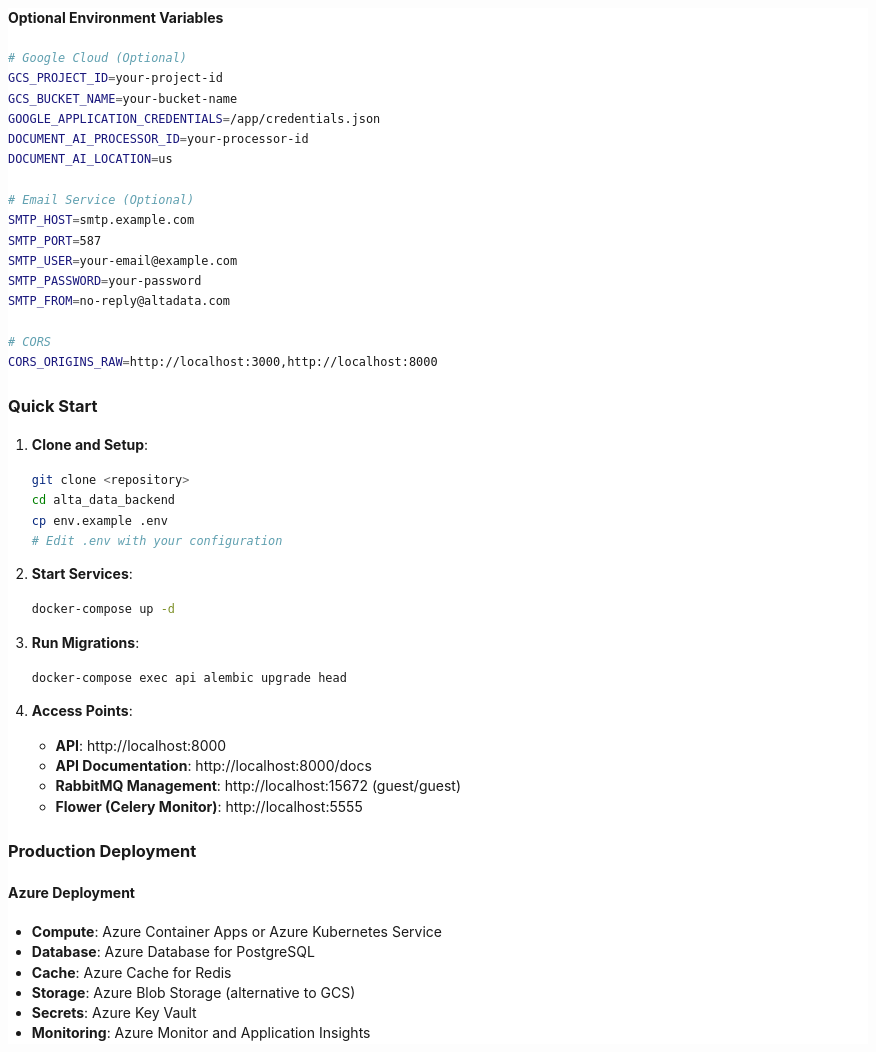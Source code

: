 #### Optional Environment Variables
```bash
# Google Cloud (Optional)
GCS_PROJECT_ID=your-project-id
GCS_BUCKET_NAME=your-bucket-name
GOOGLE_APPLICATION_CREDENTIALS=/app/credentials.json
DOCUMENT_AI_PROCESSOR_ID=your-processor-id
DOCUMENT_AI_LOCATION=us

# Email Service (Optional)
SMTP_HOST=smtp.example.com
SMTP_PORT=587
SMTP_USER=your-email@example.com
SMTP_PASSWORD=your-password
SMTP_FROM=no-reply@altadata.com

# CORS
CORS_ORIGINS_RAW=http://localhost:3000,http://localhost:8000
```

### Quick Start

1. **Clone and Setup**:
   ```bash
   git clone <repository>
   cd alta_data_backend
   cp env.example .env
   # Edit .env with your configuration
   ```

2. **Start Services**:
   ```bash
   docker-compose up -d
   ```

3. **Run Migrations**:
   ```bash
   docker-compose exec api alembic upgrade head
   ```

4. **Access Points**:
   - **API**: http://localhost:8000
   - **API Documentation**: http://localhost:8000/docs
   - **RabbitMQ Management**: http://localhost:15672 (guest/guest)
   - **Flower (Celery Monitor)**: http://localhost:5555

### Production Deployment

#### Azure Deployment
- **Compute**: Azure Container Apps or Azure Kubernetes Service
- **Database**: Azure Database for PostgreSQL
- **Cache**: Azure Cache for Redis
- **Storage**: Azure Blob Storage (alternative to GCS)
- **Secrets**: Azure Key Vault
- **Monitoring**: Azure Monitor and Application Insights
